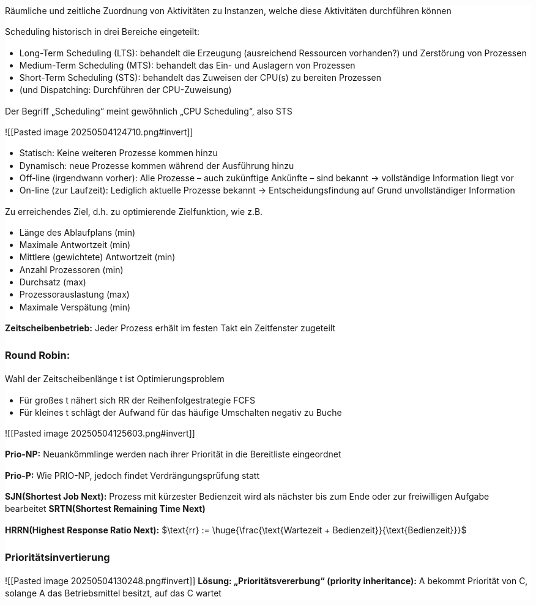 
Räumliche und zeitliche Zuordnung von Aktivitäten zu Instanzen, welche diese
Aktivitäten durchführen können

Scheduling historisch in drei Bereiche eingeteilt:
- Long-Term Scheduling (LTS): behandelt die Erzeugung (ausreichend Ressourcen vorhanden?) und Zerstörung von Prozessen
- Medium-Term Scheduling (MTS): behandelt das Ein- und Auslagern von Prozessen
- Short-Term Scheduling (STS): behandelt das Zuweisen der CPU(s) zu bereiten Prozessen
- (und Dispatching: Durchführen der CPU-Zuweisung)

Der Begriff „Scheduling“ meint gewöhnlich „CPU Scheduling“, also STS

![[Pasted image 20250504124710.png#invert]]

- Statisch: Keine weiteren Prozesse kommen hinzu
- Dynamisch: neue Prozesse kommen während der Ausführung hinzu
- Off-line (irgendwann vorher): Alle Prozesse – auch zukünftige Ankünfte – sind bekannt -> vollständige Information liegt vor
- On-line (zur Laufzeit): Lediglich aktuelle Prozesse bekannt -> Entscheidungsfindung auf Grund unvollständiger Information

Zu erreichendes Ziel, d.h. zu optimierende Zielfunktion, wie z.B.
- Länge des Ablaufplans (min)
- Maximale Antwortzeit (min)
- Mittlere (gewichtete) Antwortzeit (min)
- Anzahl Prozessoren (min)
- Durchsatz (max)
- Prozessorauslastung (max)
- Maximale Verspätung (min)

**Zeitscheibenbetrieb:** Jeder Prozess erhält im festen Takt ein Zeitfenster zugeteilt

### Round Robin: 
Wahl der Zeitscheibenlänge t ist Optimierungsproblem
- Für großes t nähert sich RR der Reihenfolgestrategie FCFS
- Für kleines t schlägt der Aufwand für das häufige Umschalten negativ zu Buche

![[Pasted image 20250504125603.png#invert]]



**Prio-NP:** Neuankömmlinge werden nach ihrer Priorität in die Bereitliste eingeordnet

**Prio-P:** Wie PRIO-NP, jedoch findet Verdrängungsprüfung statt

**SJN(Shortest Job Next):** Prozess mit kürzester Bedienzeit wird als nächster bis zum Ende oder zur freiwilligen Aufgabe bearbeitet
**SRTN(Shortest Remaining Time Next)**

**HRRN(Highest Response Ratio Next):** $\text{rr} := \huge{\frac{\text{Wartezeit + Bedienzeit}}{\text{Bedienzeit}}}$
### Prioritätsinvertierung
![[Pasted image 20250504130248.png#invert]]
**Lösung: „Prioritätsvererbung“ (priority inheritance):** A bekommt Priorität von C, solange A das Betriebsmittel besitzt, auf das C wartet
